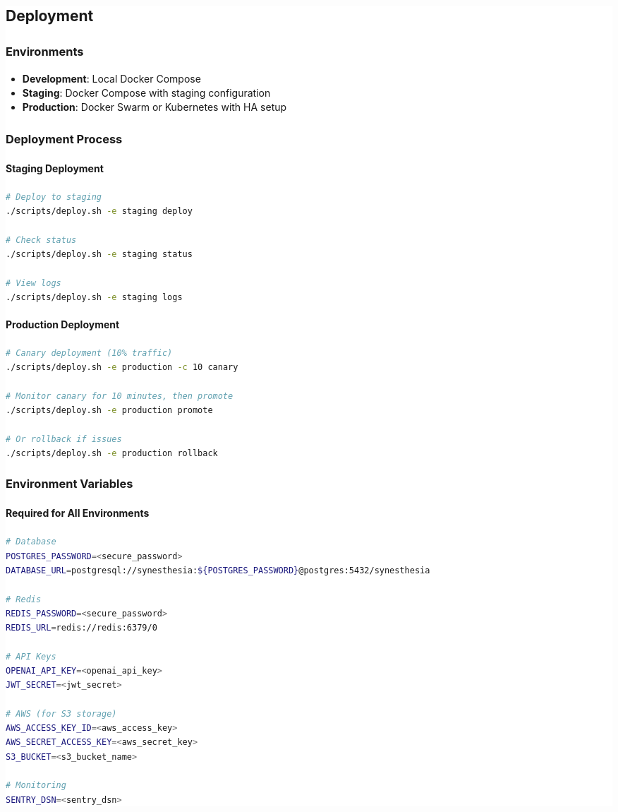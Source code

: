 ## Deployment

### Environments

- **Development**: Local Docker Compose
- **Staging**: Docker Compose with staging configuration
- **Production**: Docker Swarm or Kubernetes with HA setup

### Deployment Process

#### Staging Deployment

```bash
# Deploy to staging
./scripts/deploy.sh -e staging deploy

# Check status
./scripts/deploy.sh -e staging status

# View logs
./scripts/deploy.sh -e staging logs
```

#### Production Deployment

```bash
# Canary deployment (10% traffic)
./scripts/deploy.sh -e production -c 10 canary

# Monitor canary for 10 minutes, then promote
./scripts/deploy.sh -e production promote

# Or rollback if issues
./scripts/deploy.sh -e production rollback
```

### Environment Variables

#### Required for All Environments

```bash
# Database
POSTGRES_PASSWORD=<secure_password>
DATABASE_URL=postgresql://synesthesia:${POSTGRES_PASSWORD}@postgres:5432/synesthesia

# Redis
REDIS_PASSWORD=<secure_password>
REDIS_URL=redis://redis:6379/0

# API Keys
OPENAI_API_KEY=<openai_api_key>
JWT_SECRET=<jwt_secret>

# AWS (for S3 storage)
AWS_ACCESS_KEY_ID=<aws_access_key>
AWS_SECRET_ACCESS_KEY=<aws_secret_key>
S3_BUCKET=<s3_bucket_name>

# Monitoring
SENTRY_DSN=<sentry_dsn>
```
